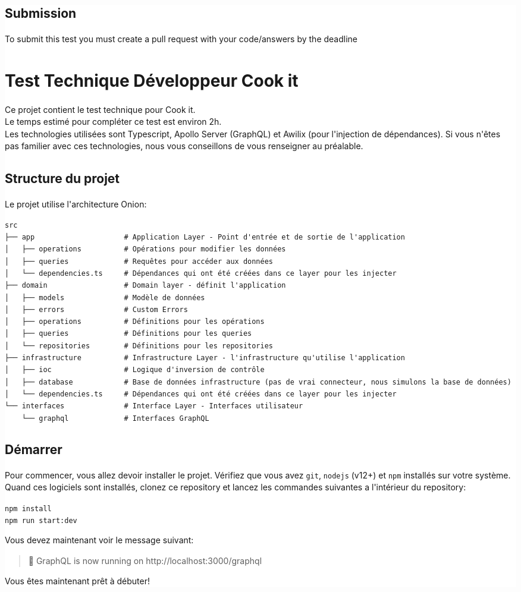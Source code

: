 

## Submission
To submit this test you must create a pull request with your code/answers by the deadline

# Test Technique Développeur Cook it
Ce projet contient le test technique pour Cook it.\
Le temps estimé pour compléter ce test est environ 2h.\
Les technologies utilisées sont Typescript, Apollo Server (GraphQL) et Awilix (pour l'injection de dépendances). Si vous
n'êtes pas familier avec ces technologies, nous vous conseillons de vous renseigner au préalable.

## Structure du projet
Le projet utilise l'architecture Onion:
```text
src
├── app                     # Application Layer - Point d'entrée et de sortie de l'application
│   ├── operations          # Opérations pour modifier les données
│   ├── queries             # Requêtes pour accéder aux données
│   └── dependencies.ts     # Dépendances qui ont été créées dans ce layer pour les injecter
├── domain                  # Domain layer - définit l'application
│   ├── models              # Modèle de données
│   ├── errors              # Custom Errors
│   ├── operations          # Définitions pour les opérations
│   ├── queries             # Définitions pour les queries
│   └── repositories        # Définitions pour les repositories
├── infrastructure          # Infrastructure Layer - l'infrastructure qu'utilise l'application 
│   ├── ioc                 # Logique d'inversion de contrôle
│   ├── database            # Base de données infrastructure (pas de vrai connecteur, nous simulons la base de données)
│   └── dependencies.ts     # Dépendances qui ont été créées dans ce layer pour les injecter
└── interfaces              # Interface Layer - Interfaces utilisateur
    └── graphql             # Interfaces GraphQL
```

## Démarrer
Pour commencer, vous allez devoir installer le projet.
Vérifiez que vous avez `git`, `nodejs` (v12+) et `npm` installés sur votre système.\
Quand ces logiciels sont installés, clonez ce repository et lancez les commandes suivantes a l'intérieur du repository:

```shell script
npm install
npm run start:dev
```
Vous devez maintenant voir le message suivant:

>  🚀      GraphQL is now running on http://localhost:3000/graphql

Vous êtes maintenant prêt à débuter!
